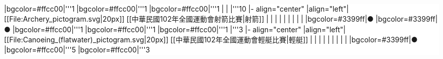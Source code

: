 |bgcolor=#ffcc00|'''1
|bgcolor=#ffcc00|'''1
|bgcolor=#ffcc00|'''1
|
|
|'''10
|- align="center"
|align="left"| [[File:Archery_pictogram.svg|20px]] [[中華民國102年全國運動會射箭比賽|射箭]]
|
|
|
|
|
|
|
|
|
|bgcolor=#3399ff|●
|bgcolor=#3399ff|●
|bgcolor=#ffcc00|'''1
|bgcolor=#ffcc00|'''1
|bgcolor=#ffcc00|'''1
|'''3
|- align="center"
|align="left"| [[File:Canoeing_(flatwater)_pictogram.svg|20px]] [[中華民國102年全國運動會輕艇比賽|輕艇]]
|
|
|
|
|
|
|
|
|
|bgcolor=#3399ff|●
|bgcolor=#ffcc00|'''5
|bgcolor=#ffcc00|'''3